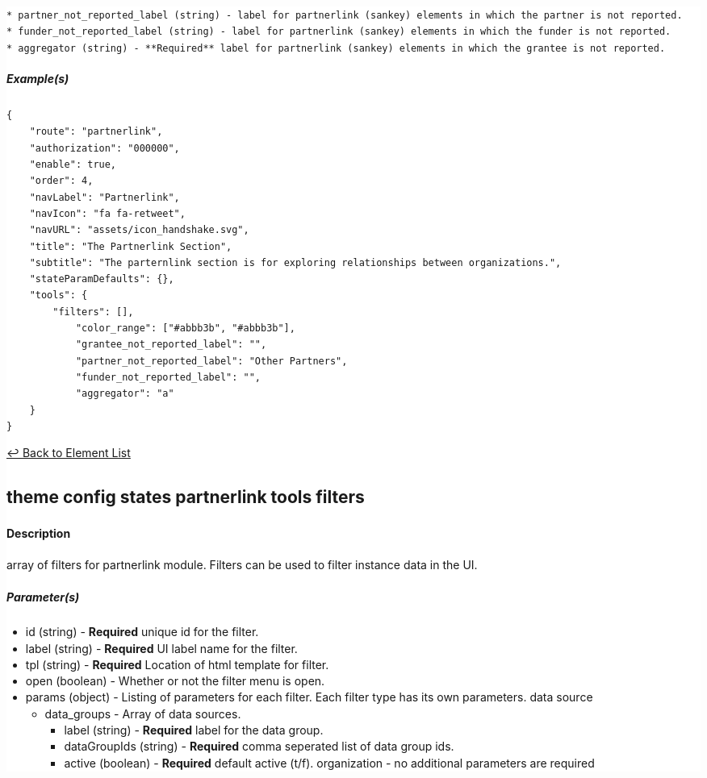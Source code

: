     * partner_not_reported_label (string) - label for partnerlink (sankey) elements in which the partner is not reported.
    * funder_not_reported_label (string) - label for partnerlink (sankey) elements in which the funder is not reported.
    * aggregator (string) - **Required** label for partnerlink (sankey) elements in which the grantee is not reported.


##### Example(s)
```
{
    "route": "partnerlink",
    "authorization": "000000",
    "enable": true,
    "order": 4,
    "navLabel": "Partnerlink",
    "navIcon": "fa fa-retweet",
    "navURL": "assets/icon_handshake.svg",
    "title": "The Partnerlink Section",
    "subtitle": "The parternlink section is for exploring relationships between organizations.",
    "stateParamDefaults": {},
    "tools": {
        "filters": [],
            "color_range": ["#abbb3b", "#abbb3b"],
            "grantee_not_reported_label": "",
            "partner_not_reported_label": "Other Partners",
            "funder_not_reported_label": "",
            "aggregator": "a"
    }
}
```
[&larrhk; Back to Element List](#list-of-elements)



## theme config states partnerlink tools filters

#### Description

array of filters for partnerlink module.  Filters can be used to filter instance data in the UI.

##### Parameter(s)

* id (string) - **Required** unique id for the filter.
* label (string) - **Required** UI label name for the filter.
* tpl (string) - **Required** Location of html template for filter.
* open (boolean) - Whether or not the filter menu is open.
* params (object) - Listing of parameters for each filter.  Each filter type has its own parameters.
    data source
    * data_groups - Array of data sources.
        * label (string) - **Required** label for the data group.
        * dataGroupIds (string) - **Required** comma seperated list of data group ids.
        * active (boolean) - **Required** default active (t/f).
    organization - no additional parameters are required
